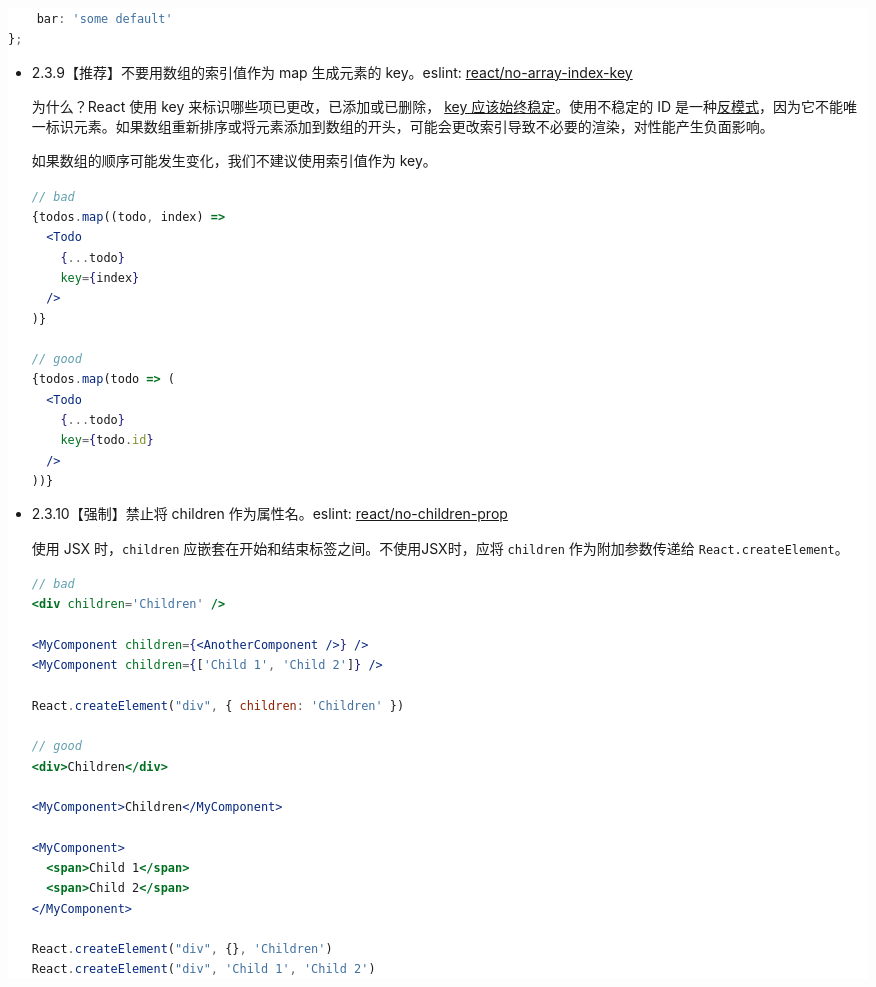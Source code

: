   ```jsx
      bar: 'some default'
  };
  ```

- 2.3.9【推荐】不要用数组的索引值作为 map 生成元素的 key。eslint: [react/no-array-index-key](https://github.com/yannickcr/eslint-plugin-react/blob/master/docs/rules/no-array-index-key.md)

  为什么？React 使用 key 来标识哪些项已更改，已添加或已删除， [key 应该始终稳定](https://reactjs.org/docs/lists-and-keys.html#keys)。使用不稳定的 ID 是一种[反模式](https://medium.com/@robinpokorny/index-as-a-key-is-an-anti-pattern-e0349aece318)，因为它不能唯一标识元素。如果数组重新排序或将元素添加到数组的开头，可能会更改索引导致不必要的渲染，对性能产生负面影响。
  
  如果数组的顺序可能发生变化，我们不建议使用索引值作为 key。
  
  ```jsx
  // bad
  {todos.map((todo, index) =>
    <Todo
      {...todo}
      key={index}
    />
  )}
  
  // good
  {todos.map(todo => (
    <Todo
      {...todo}
      key={todo.id}
    />
  ))}
  ```

- 2.3.10【强制】禁止将 children 作为属性名。eslint: [react/no-children-prop](https://github.com/yannickcr/eslint-plugin-react/blob/master/docs/rules/no-children-prop.md)

  使用 JSX 时，`children` 应嵌套在开始和结束标签之间。不使用JSX时，应将 `children` 作为附加参数传递给 `React.createElement`。
  
  ```jsx
  // bad
  <div children='Children' />
  
  <MyComponent children={<AnotherComponent />} />
  <MyComponent children={['Child 1', 'Child 2']} />
  
  React.createElement("div", { children: 'Children' })
  
  // good
  <div>Children</div>
  
  <MyComponent>Children</MyComponent>
  
  <MyComponent>
    <span>Child 1</span>
    <span>Child 2</span>
  </MyComponent>
  
  React.createElement("div", {}, 'Children')
  React.createElement("div", 'Child 1', 'Child 2')
  ```
